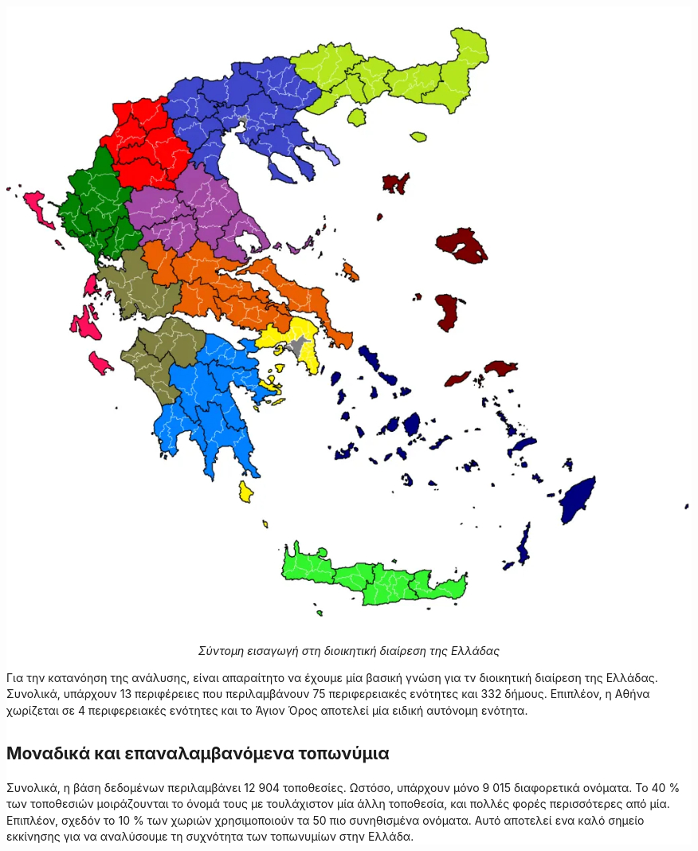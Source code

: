 ![](/assets/2022-11-20-exploring-the-geography-of-Greek-toponyms/1.png)
*<center>Σύντομη εισαγωγή στη διοικητική διαίρεση της Ελλάδας</center>*


Για την κατανόηση της ανάλυσης, είναι απαραίτητο να έχουμε μία βασική γνώση για τν διοικητική διαίρεση της Ελλάδας. Συνολικά, υπάρχουν 13 περιφέρειες που περιλαμβάνουν 75 περιφερειακές ενότητες και 332 δήμους. Επιπλέον, η Αθήνα χωρίζεται σε 4 περιφερειακές ενότητες και το Άγιον Όρος αποτελεί μία ειδική αυτόνομη ενότητα.

## Μοναδικά και επαναλαμβανόμενα τοπωνύμια

Συνολικά, η βάση δεδομένων περιλαμβάνει 12 904 τοποθεσίες. Ωστόσο, υπάρχουν μόνο 9 015 διαφορετικά ονόματα. Το 40 % των τοποθεσιών μοιράζουνται το όνομά τους με τουλάχιστον μία άλλη τοποθεσία, και πολλές φορές περισσότερες από μία. Επιπλέον, σχεδόν το 10 % των χωριών χρησιμοποιούν τα 50 πιο συνηθισμένα ονόματα. Αυτό αποτελεί ενα καλό σημείο εκκίνησης για να αναλύσουμε τη συχνότητα των τοπωνυμίων στην Ελλάδα.

